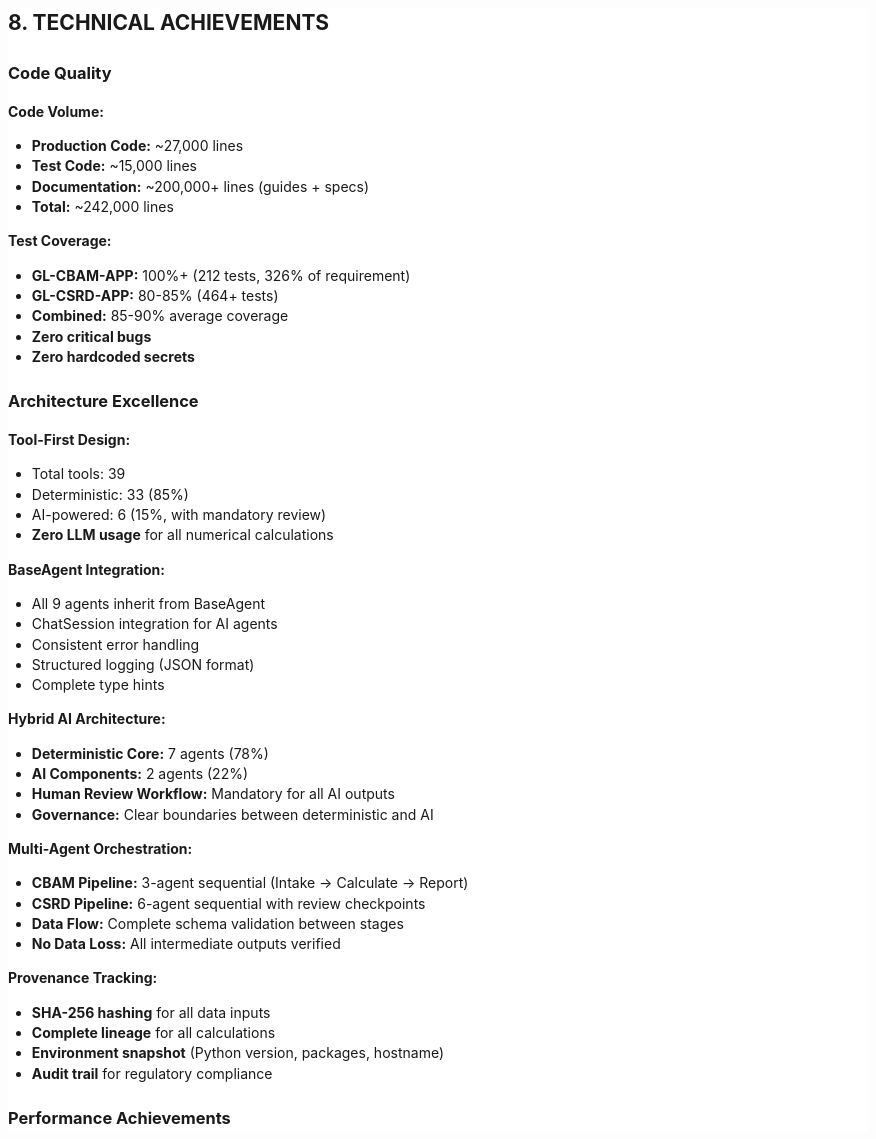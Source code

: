 
## 8. TECHNICAL ACHIEVEMENTS

### Code Quality

**Code Volume:**
- **Production Code:** ~27,000 lines
- **Test Code:** ~15,000 lines
- **Documentation:** ~200,000+ lines (guides + specs)
- **Total:** ~242,000 lines

**Test Coverage:**
- **GL-CBAM-APP:** 100%+ (212 tests, 326% of requirement)
- **GL-CSRD-APP:** 80-85% (464+ tests)
- **Combined:** 85-90% average coverage
- **Zero critical bugs**
- **Zero hardcoded secrets**

### Architecture Excellence

**Tool-First Design:**
- Total tools: 39
- Deterministic: 33 (85%)
- AI-powered: 6 (15%, with mandatory review)
- **Zero LLM usage** for all numerical calculations

**BaseAgent Integration:**
- All 9 agents inherit from BaseAgent
- ChatSession integration for AI agents
- Consistent error handling
- Structured logging (JSON format)
- Complete type hints

**Hybrid AI Architecture:**
- **Deterministic Core:** 7 agents (78%)
- **AI Components:** 2 agents (22%)
- **Human Review Workflow:** Mandatory for all AI outputs
- **Governance:** Clear boundaries between deterministic and AI

**Multi-Agent Orchestration:**
- **CBAM Pipeline:** 3-agent sequential (Intake → Calculate → Report)
- **CSRD Pipeline:** 6-agent sequential with review checkpoints
- **Data Flow:** Complete schema validation between stages
- **No Data Loss:** All intermediate outputs verified

**Provenance Tracking:**
- **SHA-256 hashing** for all data inputs
- **Complete lineage** for all calculations
- **Environment snapshot** (Python version, packages, hostname)
- **Audit trail** for regulatory compliance

### Performance Achievements
